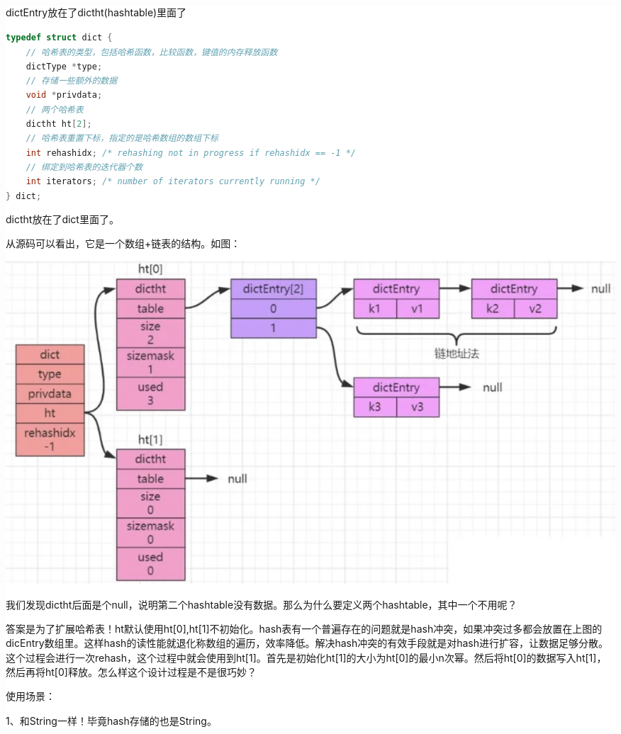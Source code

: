 dictEntry放在了dictht(hashtable)里面了

```c
typedef struct dict {
    // 哈希表的类型，包括哈希函数，比较函数，键值的内存释放函数
    dictType *type;
    // 存储一些额外的数据
    void *privdata;
    // 两个哈希表
    dictht ht[2];
    // 哈希表重置下标，指定的是哈希数组的数组下标
    int rehashidx; /* rehashing not in progress if rehashidx == -1 */
    // 绑定到哈希表的迭代器个数
    int iterators; /* number of iterators currently running */
} dict;
```

dictht放在了dict里面了。

从源码可以看出，它是一个数组+链表的结构。如图：

![image-20210311222431174](imgs/image-20210311222431174.png)

我们发现dictht后面是个null，说明第二个hashtable没有数据。那么为什么要定义两个hashtable，其中一个不用呢？

答案是为了扩展哈希表！ht默认使用ht[0],ht[1]不初始化。hash表有一个普遍存在的问题就是hash冲突，如果冲突过多都会放置在上图的dicEntry数组里。这样hash的读性能就退化称数组的遍历，效率降低。解决hash冲突的有效手段就是对hash进行扩容，让数据足够分散。这个过程会进行一次rehash，这个过程中就会使用到ht[1]。首先是初始化ht[1]的大小为ht[0]的最小n次幂。然后将ht[0]的数据写入ht[1]，然后再将ht[0]释放。怎么样这个设计过程是不是很巧妙？

使用场景：

1、和String一样！毕竟hash存储的也是String。
